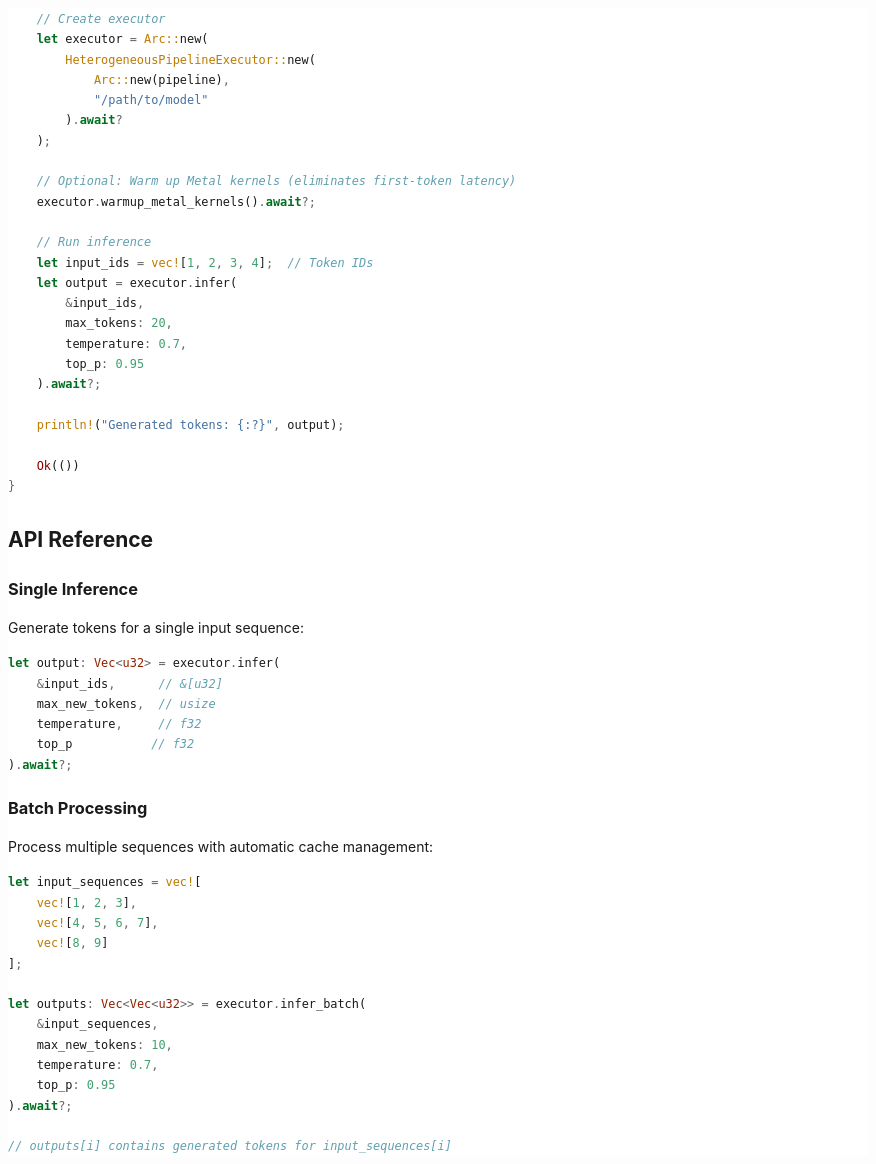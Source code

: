 ```rust
    // Create executor
    let executor = Arc::new(
        HeterogeneousPipelineExecutor::new(
            Arc::new(pipeline),
            "/path/to/model"
        ).await?
    );

    // Optional: Warm up Metal kernels (eliminates first-token latency)
    executor.warmup_metal_kernels().await?;

    // Run inference
    let input_ids = vec![1, 2, 3, 4];  // Token IDs
    let output = executor.infer(
        &input_ids,
        max_tokens: 20,
        temperature: 0.7,
        top_p: 0.95
    ).await?;

    println!("Generated tokens: {:?}", output);

    Ok(())
}
```

## API Reference

### Single Inference

Generate tokens for a single input sequence:

```rust
let output: Vec<u32> = executor.infer(
    &input_ids,      // &[u32]
    max_new_tokens,  // usize
    temperature,     // f32
    top_p           // f32
).await?;
```

### Batch Processing

Process multiple sequences with automatic cache management:

```rust
let input_sequences = vec![
    vec![1, 2, 3],
    vec![4, 5, 6, 7],
    vec![8, 9]
];

let outputs: Vec<Vec<u32>> = executor.infer_batch(
    &input_sequences,
    max_new_tokens: 10,
    temperature: 0.7,
    top_p: 0.95
).await?;

// outputs[i] contains generated tokens for input_sequences[i]
```
